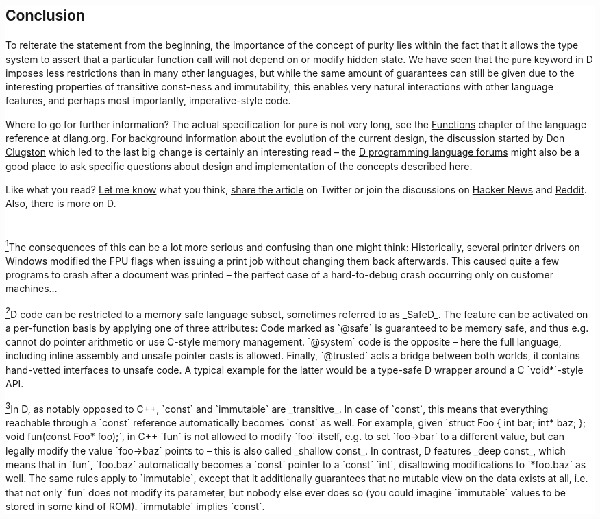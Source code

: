 
Conclusion
---

To reiterate the statement from the beginning, the importance of the concept of purity lies within the fact that it allows the type system to assert that a particular function call will not depend on or modify hidden state. We have seen that the `pure` keyword in D imposes less restrictions than in many other languages, but while the same amount of guarantees can still be given due to the interesting properties of transitive const-ness and immutability, this enables very natural interactions with other language features, and perhaps most importantly, imperative-style code.

Where to go for further information? The actual specification for `pure` is not very long, see the [Functions](http://dlang.org/function.html) chapter of the language reference at [dlang.org](http://dlang.org). For background information about the evolution of the current design, the [discussion started by Don Clugston](http://forum.dlang.org/thread/i7bp8o$6po$1@digitalmars.com) which led to the last big change is certainly an interesting read – the [D programming language forums](http://forum.dlang.org/group/digitalmars.D) might also be a good place to ask specific questions about design and implementation of the concepts described here.


<footer>
  <p>Like what you read? <a href="http://twitter.com/?status=@klickverbot:">Let me know</a> what you think, <a href="http://twitter.com/?status=Just%20read%20»Purity%20in%20D«%20by%20@klickverbot:%20http://klickverbot.at/blog/2012/05/purity-in-d">share the article</a> on Twitter or join the discussions on <a href="http://news.ycombinator.com/item?id=4032248">Hacker News</a> and <a href="http://www.reddit.com/r/programming/comments/u84fc/purity_in_d/">Reddit</a>. Also, there is more on <a href="/blog/tags/D/" title="View all posts tagged with »D«" rel="tag">D</a>.</p>
</footer>

<p class="footnote" id="fn1" style="margin-top: 2.88em"><a href="#fnr1"><sup>1</sup></a>The consequences of this can be a lot more serious and confusing than one might think: Historically, several printer drivers on Windows modified the FPU flags when issuing a print job without changing them back afterwards. This caused quite a few programs to crash after a document was printed – the perfect case of a hard-to-debug crash occurring only on customer machines…</p>

<p class="footnote" id="fn2" markdown="1"><a href="#fnr2"><sup>2</sup></a>D code can be restricted to a memory safe language subset, sometimes referred to as _SafeD_. The feature can be activated on a per-function basis by applying one of three attributes: Code marked as `@safe` is guaranteed to be memory safe, and thus e.g. cannot do pointer arithmetic or use C-style memory management. `@system` code is the opposite – here the full language, including inline assembly and unsafe pointer casts is allowed. Finally, `@trusted` acts a bridge between both worlds, it contains hand-vetted interfaces to unsafe code. A typical example for the latter would be a type-safe D wrapper around a C `void*`-style API.</p>

<p class="footnote" id="fn3" markdown="1"><a href="#fnr3"><sup>3</sup></a>In D, as notably opposed to C++, `const` and `immutable` are _transitive_. In case of `const`, this means that everything reachable through a  `const` reference automatically becomes `const` as well. For example, given `struct Foo { int bar; int* baz; }; void fun(const Foo* foo);`, in C++ `fun` is not allowed to modify `foo` itself, e.g. to set `foo->bar` to a different value, but can legally modify the value `foo->baz` points to – this is also called _shallow const_. In contrast, D features _deep const_, which means that in `fun`, `foo.baz` automatically becomes a `const` pointer to a `const` `int`, disallowing modifications to `*foo.baz` as well. The same rules apply to `immutable`, except that it additionally guarantees that no mutable view on the data exists at all, i.e. that not only `fun` does not modify its parameter, but nobody else ever does so (you could imagine `immutable` values to be stored in some kind of ROM). `immutable` implies `const`.</p>
